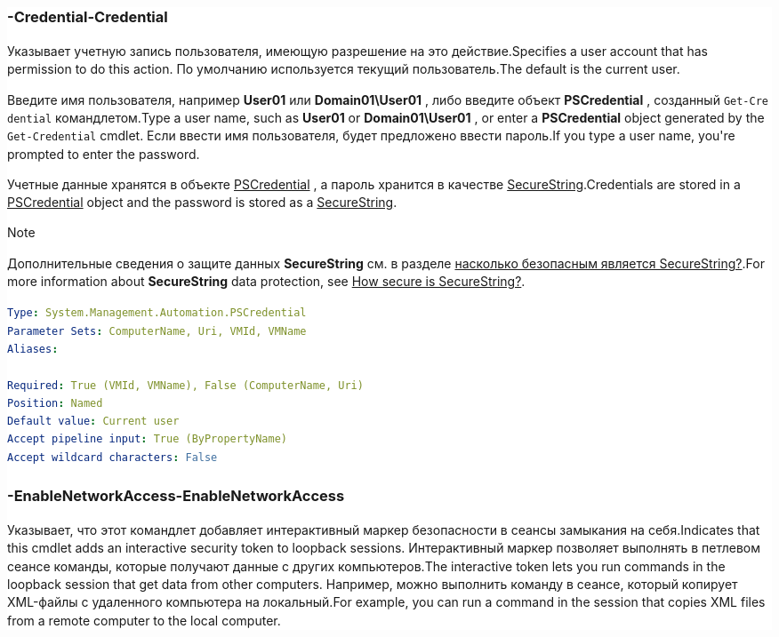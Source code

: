 ### <span data-ttu-id="66ab2-276">-Credential</span><span class="sxs-lookup"><span data-stu-id="66ab2-276">-Credential</span></span>

<span data-ttu-id="66ab2-277">Указывает учетную запись пользователя, имеющую разрешение на это действие.</span><span class="sxs-lookup"><span data-stu-id="66ab2-277">Specifies a user account that has permission to do this action.</span></span> <span data-ttu-id="66ab2-278">По умолчанию используется текущий пользователь.</span><span class="sxs-lookup"><span data-stu-id="66ab2-278">The default is the current user.</span></span>

<span data-ttu-id="66ab2-279">Введите имя пользователя, например **User01** или **Domain01\User01** , либо введите объект **PSCredential** , созданный `Get-Credential` командлетом.</span><span class="sxs-lookup"><span data-stu-id="66ab2-279">Type a user name, such as **User01** or **Domain01\User01** , or enter a **PSCredential** object generated by the `Get-Credential` cmdlet.</span></span> <span data-ttu-id="66ab2-280">Если ввести имя пользователя, будет предложено ввести пароль.</span><span class="sxs-lookup"><span data-stu-id="66ab2-280">If you type a user name, you're prompted to enter the password.</span></span>

<span data-ttu-id="66ab2-281">Учетные данные хранятся в объекте [PSCredential](/dotnet/api/system.management.automation.pscredential) , а пароль хранится в качестве [SecureString](/dotnet/api/system.security.securestring).</span><span class="sxs-lookup"><span data-stu-id="66ab2-281">Credentials are stored in a [PSCredential](/dotnet/api/system.management.automation.pscredential) object and the password is stored as a [SecureString](/dotnet/api/system.security.securestring).</span></span>

> [!NOTE]
> <span data-ttu-id="66ab2-282">Дополнительные сведения о защите данных **SecureString** см. в разделе [насколько безопасным является SecureString?](/dotnet/api/system.security.securestring#how-secure-is-securestring).</span><span class="sxs-lookup"><span data-stu-id="66ab2-282">For more information about **SecureString** data protection, see [How secure is SecureString?](/dotnet/api/system.security.securestring#how-secure-is-securestring).</span></span>

```yaml
Type: System.Management.Automation.PSCredential
Parameter Sets: ComputerName, Uri, VMId, VMName
Aliases:

Required: True (VMId, VMName), False (ComputerName, Uri)
Position: Named
Default value: Current user
Accept pipeline input: True (ByPropertyName)
Accept wildcard characters: False
```

### <span data-ttu-id="66ab2-283">-EnableNetworkAccess</span><span class="sxs-lookup"><span data-stu-id="66ab2-283">-EnableNetworkAccess</span></span>

<span data-ttu-id="66ab2-284">Указывает, что этот командлет добавляет интерактивный маркер безопасности в сеансы замыкания на себя.</span><span class="sxs-lookup"><span data-stu-id="66ab2-284">Indicates that this cmdlet adds an interactive security token to loopback sessions.</span></span> <span data-ttu-id="66ab2-285">Интерактивный маркер позволяет выполнять в петлевом сеансе команды, которые получают данные с других компьютеров.</span><span class="sxs-lookup"><span data-stu-id="66ab2-285">The interactive token lets you run commands in the loopback session that get data from other computers.</span></span> <span data-ttu-id="66ab2-286">Например, можно выполнить команду в сеансе, который копирует XML-файлы с удаленного компьютера на локальный.</span><span class="sxs-lookup"><span data-stu-id="66ab2-286">For example, you can run a command in the session that copies XML files from a remote computer to the local computer.</span></span>
